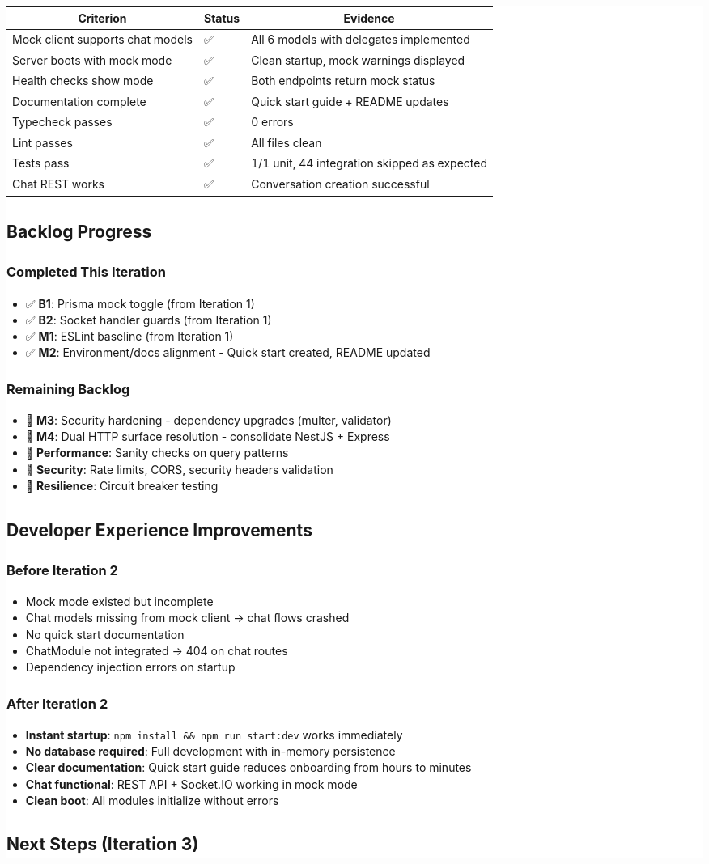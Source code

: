 | Criterion | Status | Evidence |
|-----------|--------|----------|
| Mock client supports chat models | ✅ | All 6 models with delegates implemented |
| Server boots with mock mode | ✅ | Clean startup, mock warnings displayed |
| Health checks show mode | ✅ | Both endpoints return mock status |
| Documentation complete | ✅ | Quick start guide + README updates |
| Typecheck passes | ✅ | 0 errors |
| Lint passes | ✅ | All files clean |
| Tests pass | ✅ | 1/1 unit, 44 integration skipped as expected |
| Chat REST works | ✅ | Conversation creation successful |

## Backlog Progress

### Completed This Iteration
- ✅ **B1**: Prisma mock toggle (from Iteration 1)
- ✅ **B2**: Socket handler guards (from Iteration 1)
- ✅ **M1**: ESLint baseline (from Iteration 1)
- ✅ **M2**: Environment/docs alignment - Quick start created, README updated

### Remaining Backlog
- 🔲 **M3**: Security hardening - dependency upgrades (multer, validator)
- 🔲 **M4**: Dual HTTP surface resolution - consolidate NestJS + Express
- 🔲 **Performance**: Sanity checks on query patterns
- 🔲 **Security**: Rate limits, CORS, security headers validation
- 🔲 **Resilience**: Circuit breaker testing

## Developer Experience Improvements

### Before Iteration 2
- Mock mode existed but incomplete
- Chat models missing from mock client → chat flows crashed
- No quick start documentation
- ChatModule not integrated → 404 on chat routes
- Dependency injection errors on startup

### After Iteration 2
- **Instant startup**: `npm install && npm run start:dev` works immediately
- **No database required**: Full development with in-memory persistence
- **Clear documentation**: Quick start guide reduces onboarding from hours to minutes
- **Chat functional**: REST API + Socket.IO working in mock mode
- **Clean boot**: All modules initialize without errors

## Next Steps (Iteration 3)
